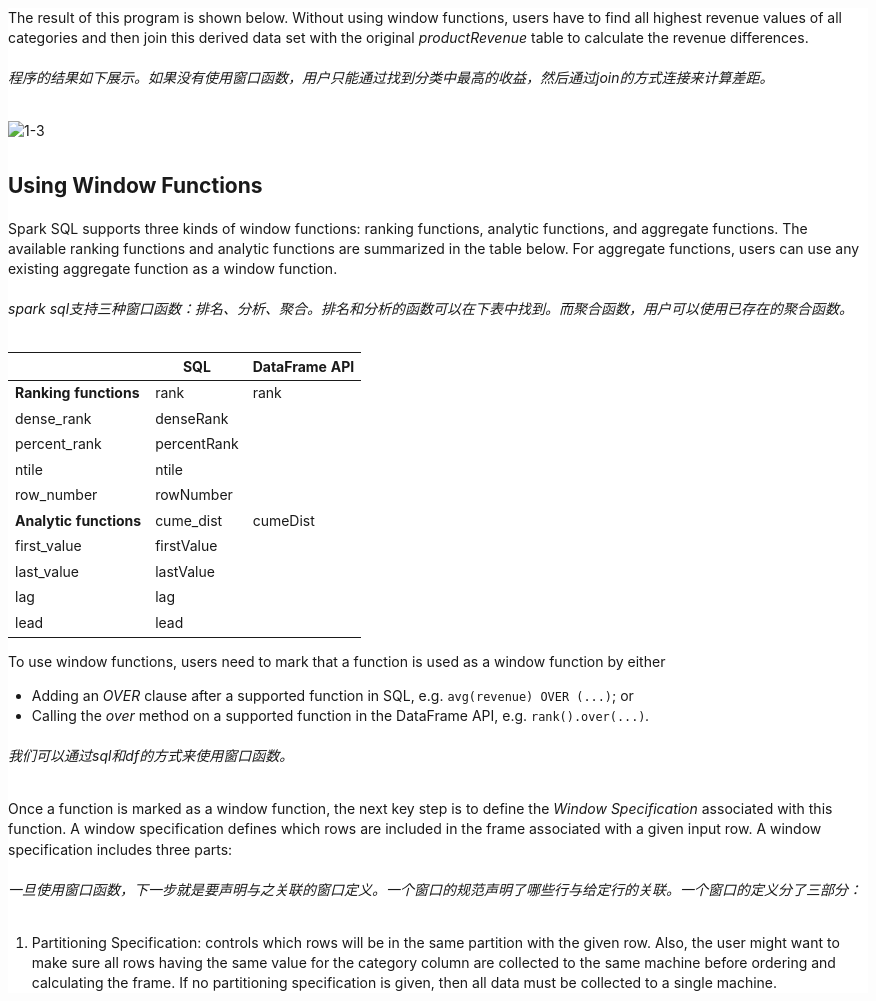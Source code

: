 The result of this program is shown below. Without using window functions, users have to find all highest revenue values of all categories and then join this derived data set with the original *productRevenue* table to calculate the revenue differences.

###### 程序的结果如下展示。如果没有使用窗口函数，用户只能通过找到分类中最高的收益，然后通过join的方式连接来计算差距。

![1-3](https://databricks.com/wp-content/uploads/2015/07/1-3.png)

## Using Window Functions

Spark SQL supports three kinds of window functions: ranking functions, analytic functions, and aggregate functions. The available ranking functions and analytic functions are summarized in the table below. For aggregate functions, users can use any existing aggregate function as a window function.

###### spark sql支持三种窗口函数：排名、分析、聚合。排名和分析的函数可以在下表中找到。而聚合函数，用户可以使用已存在的聚合函数。

|                        | **SQL**     | **DataFrame API** |
| ---------------------- | ----------- | ----------------- |
| **Ranking functions**  | rank        | rank              |
| dense_rank             | denseRank   |                   |
| percent_rank           | percentRank |                   |
| ntile                  | ntile       |                   |
| row_number             | rowNumber   |                   |
| **Analytic functions** | cume_dist   | cumeDist          |
| first_value            | firstValue  |                   |
| last_value             | lastValue   |                   |
| lag                    | lag         |                   |
| lead                   | lead        |                   |

To use window functions, users need to mark that a function is used as a window function by either

- Adding an *OVER* clause after a supported function in SQL, e.g. `avg(revenue) OVER (...)`; or
- Calling the *over* method on a supported function in the DataFrame API, e.g. `rank().over(...)`*.*

###### 我们可以通过sql和df的方式来使用窗口函数。

Once a function is marked as a window function, the next key step is to define the *Window Specification* associated with this function. A window specification defines which rows are included in the frame associated with a given input row. A window specification includes three parts:

###### 一旦使用窗口函数，下一步就是要声明与之关联的窗口定义。一个窗口的规范声明了哪些行与给定行的关联。一个窗口的定义分了三部分：

1. Partitioning Specification: controls which rows will be in the same partition with the given row. Also, the user might want to make sure all rows having the same value for  the category column are collected to the same machine before ordering and calculating the frame.  If no partitioning specification is given, then all data must be collected to a single machine.
